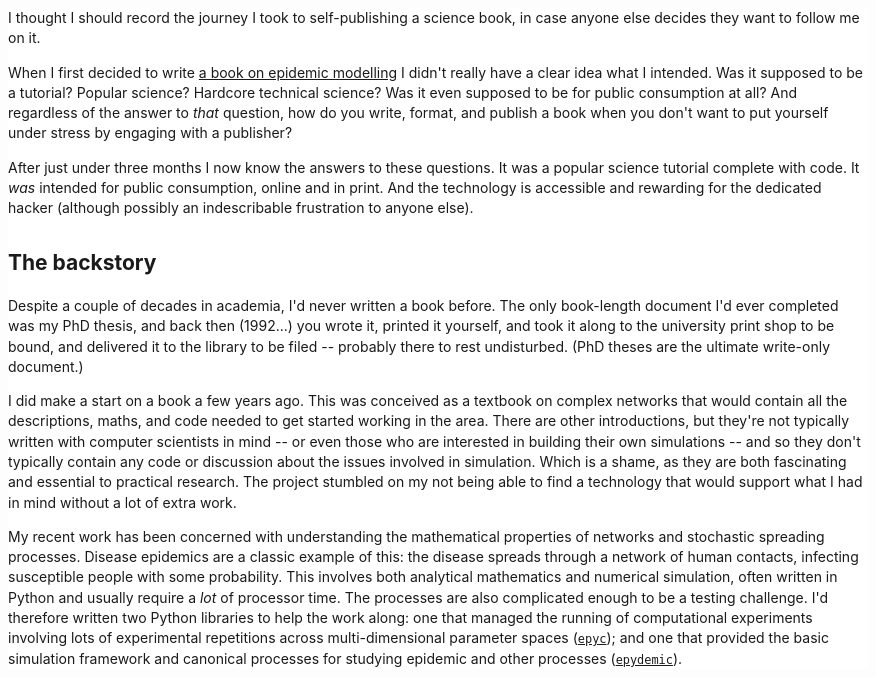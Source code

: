 

I thought I should record the journey I took to self-publishing a
science book, in case anyone else decides they want to follow me on
it.



When I first decided to write [a book on epidemic
modelling](https://www.amazon.co.uk/dp/1838535659/) I didn't really have a
clear idea what I intended. Was it supposed to be a tutorial? Popular
science? Hardcore technical science? Was it even supposed to be for
public consumption at all? And regardless of the answer to *that*
question, how do you write, format, and publish a book when you don't
want to put yourself under stress by engaging with a publisher?

After just under three months I now know the answers to these
questions. It was a popular science tutorial complete with code. It
*was* intended for public consumption, online and in print. And the
technology is accessible and rewarding for the dedicated hacker
(although possibly an indescribable frustration to anyone else).


## The backstory

Despite a couple of decades in academia, I'd never written a book
before. The only book-length document I'd ever completed was my PhD
thesis, and back then (1992...) you wrote it, printed it yourself, and
took it along to the university print shop to be bound, and delivered
it to the library to be filed -- probably there to rest
undisturbed. (PhD theses are the ultimate write-only document.)

I did make a start on a book a few years ago. This was conceived as a
textbook on complex networks that would contain all the descriptions,
maths, and code needed to get started working in the area. There are
other introductions, but they're not typically written with computer
scientists in mind -- or even those who are interested in building
their own simulations -- and so they don't typically contain any code
or discussion about the issues involved in simulation. Which is a
shame, as they are both fascinating and essential to practical
research. The project stumbled on my not being able to find
a technology that would support what I had in mind without a lot of
extra work.

My recent work has been concerned with understanding the mathematical
properties of networks and stochastic spreading processes. Disease
epidemics are a classic example of this: the disease spreads through a
network of human contacts, infecting susceptible people with some
probability. This involves both analytical mathematics and numerical
simulation, often written in Python and usually require a *lot* of
processor time. The processes are also complicated enough to be a
testing challenge. I'd therefore written two Python libraries to help
the work along: one that managed the running of computational
experiments involving lots of experimental repetitions across
multi-dimensional parameter spaces
([`epyc`](https://pypi.org/project/epyc/)); and one that provided the
basic simulation framework and canonical processes for studying
epidemic and other processes
([`epydemic`](https://pypi.org/project/epydemic/)).
